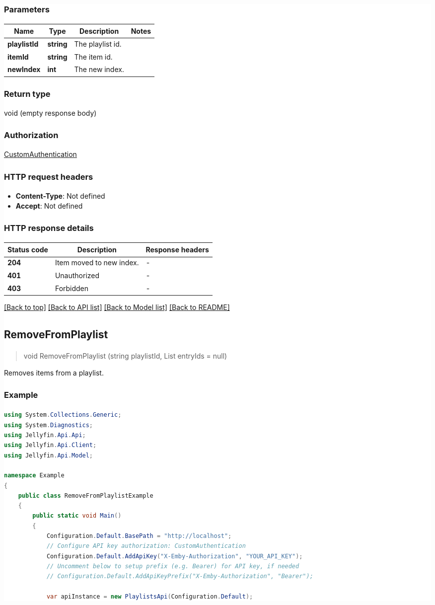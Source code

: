 ### Parameters


Name | Type | Description  | Notes
------------- | ------------- | ------------- | -------------
 **playlistId** | **string**| The playlist id. | 
 **itemId** | **string**| The item id. | 
 **newIndex** | **int**| The new index. | 

### Return type

void (empty response body)

### Authorization

[CustomAuthentication](../README.md#CustomAuthentication)

### HTTP request headers

- **Content-Type**: Not defined
- **Accept**: Not defined


### HTTP response details
| Status code | Description | Response headers |
|-------------|-------------|------------------|
| **204** | Item moved to new index. |  -  |
| **401** | Unauthorized |  -  |
| **403** | Forbidden |  -  |

[[Back to top]](#)
[[Back to API list]](../README.md#documentation-for-api-endpoints)
[[Back to Model list]](../README.md#documentation-for-models)
[[Back to README]](../README.md)


## RemoveFromPlaylist

> void RemoveFromPlaylist (string playlistId, List<string> entryIds = null)

Removes items from a playlist.

### Example

```csharp
using System.Collections.Generic;
using System.Diagnostics;
using Jellyfin.Api.Api;
using Jellyfin.Api.Client;
using Jellyfin.Api.Model;

namespace Example
{
    public class RemoveFromPlaylistExample
    {
        public static void Main()
        {
            Configuration.Default.BasePath = "http://localhost";
            // Configure API key authorization: CustomAuthentication
            Configuration.Default.AddApiKey("X-Emby-Authorization", "YOUR_API_KEY");
            // Uncomment below to setup prefix (e.g. Bearer) for API key, if needed
            // Configuration.Default.AddApiKeyPrefix("X-Emby-Authorization", "Bearer");

            var apiInstance = new PlaylistsApi(Configuration.Default);
```